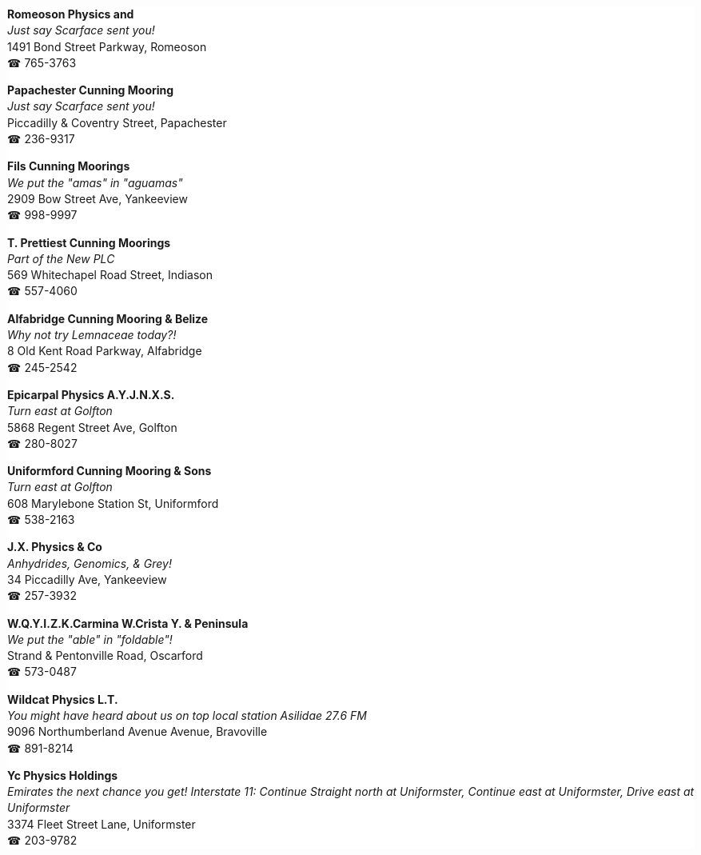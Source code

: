 **Romeoson Physics and**  
_Just say Scarface sent you!_  
1491 Bond Street Parkway, Romeoson  
☎ 765-3763

**Papachester Cunning Mooring**  
_Just say Scarface sent you!_  
Piccadilly & Coventry Street, Papachester  
☎ 236-9317

**Fils Cunning Moorings**  
_We put the "amas" in "aguamas"_  
2909 Bow Street Ave, Yankeeview  
☎ 998-9997

**T. Prettiest Cunning Moorings**  
_Part of the New PLC_  
569 Whitechapel Road Street, Indiason  
☎ 557-4060

**Alfabridge Cunning Mooring & Belize**  
_Why not try Lemnaceae today?!_  
8 Old Kent Road Parkway, Alfabridge  
☎ 245-2542

**Epicarpal Physics A.Y.J.N.X.S.**  
_Turn east at Golfton_  
5868 Regent Street Ave, Golfton  
☎ 280-8027

**Uniformford Cunning Mooring & Sons**  
_Turn east at Golfton_  
608 Marylebone Station St, Uniformford  
☎ 538-2163

**J.X. Physics & Co**  
_Anhydrides, Genomics, & Grey!_  
34 Piccadilly Ave, Yankeeview  
☎ 257-3932

**W.Q.Y.I.Z.K.Carmina W.Crista Y. & Peninsula**  
_We put the "able" in "foldable"!_  
Strand & Pentonville Road, Oscarford  
☎ 573-0487

**Wildcat Physics L.T.**  
_You might have heard about us on top local station Asilidae 27.6 FM_  
9096 Northumberland Avenue Avenue, Bravoville  
☎ 891-8214

**Yc Physics Holdings**  
_Emirates the next chance you get! 
Interstate 11: Continue Straight north at Uniformster, Continue east at Uniformster, Drive east at Uniformster_  
3374 Fleet Street Lane, Uniformster  
☎ 203-9782
